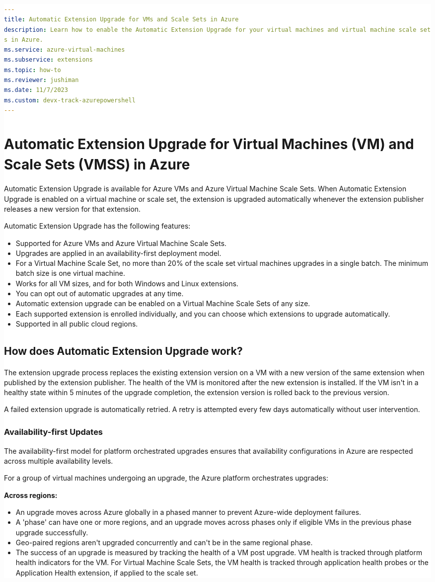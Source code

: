 ```yaml
---
title: Automatic Extension Upgrade for VMs and Scale Sets in Azure
description: Learn how to enable the Automatic Extension Upgrade for your virtual machines and virtual machine scale sets in Azure.
ms.service: azure-virtual-machines
ms.subservice: extensions
ms.topic: how-to
ms.reviewer: jushiman
ms.date: 11/7/2023
ms.custom: devx-track-azurepowershell
---
```


# Automatic Extension Upgrade for Virtual Machines (VM) and Scale Sets (VMSS) in Azure

Automatic Extension Upgrade is available for Azure VMs and Azure Virtual Machine Scale Sets. When Automatic Extension Upgrade is enabled on a virtual machine or scale set, the extension is upgraded automatically whenever the extension publisher releases a new version for that extension.

 Automatic Extension Upgrade has the following features:
- Supported for Azure VMs and Azure Virtual Machine Scale Sets.
- Upgrades are applied in an availability-first deployment model.
- For a Virtual Machine Scale Set, no more than 20% of the scale set virtual machines upgrades in a single batch. The minimum batch size is one virtual machine.
- Works for all VM sizes, and for both Windows and Linux extensions.
- You can opt out of automatic upgrades at any time.
- Automatic extension upgrade can be enabled on a Virtual Machine Scale Sets of any size.
- Each supported extension is enrolled individually, and you can choose which extensions to upgrade automatically.
- Supported in all public cloud regions.

## How does Automatic Extension Upgrade work?
The extension upgrade process replaces the existing extension version on a VM with a new version of the same extension when published by the extension publisher. The health of the VM is monitored after the new extension is installed. If the VM isn't in a healthy state within 5 minutes of the upgrade completion, the extension version is rolled back to the previous version.

A failed extension upgrade is automatically retried. A retry is attempted every few days automatically without user intervention.

### Availability-first Updates
The availability-first model for platform orchestrated upgrades ensures that availability configurations in Azure are respected across multiple availability levels.

For a group of virtual machines undergoing an upgrade, the Azure platform orchestrates upgrades:

**Across regions:**
- An upgrade moves across Azure globally in a phased manner to prevent Azure-wide deployment failures.
- A 'phase' can have one or more regions, and an upgrade moves across phases only if eligible VMs in the previous phase upgrade successfully.
- Geo-paired regions aren't upgraded concurrently and can't be in the same regional phase.
- The success of an upgrade is measured by tracking the health of a VM post upgrade. VM health is tracked through platform health indicators for the VM. For Virtual Machine Scale Sets, the VM health is tracked through application health probes or the Application Health extension, if applied to the scale set.
